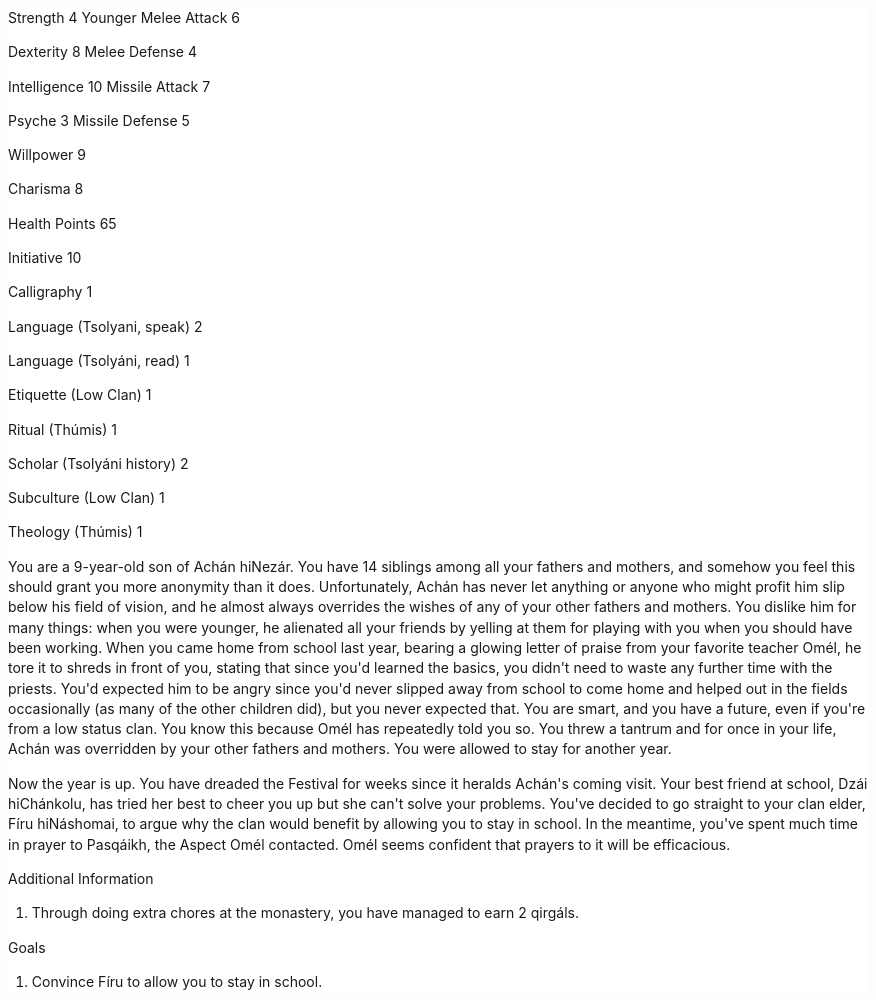 Strength 4 Younger Melee Attack 6

Dexterity 8 Melee Defense 4

Intelligence 10 Missile Attack 7

Psyche 3 Missile Defense 5

Willpower 9

Charisma 8

Health Points 65

Initiative 10

Calligraphy 1

Language (Tsolyani, speak) 2

Language (Tsolyáni, read) 1

Etiquette (Low Clan) 1

Ritual (Thúmis) 1

Scholar (Tsolyáni history) 2

Subculture (Low Clan) 1

Theology (Thúmis) 1

You are a 9-year-old son of Achán hiNezár. You have 14 siblings among all your fathers and mothers, and somehow you feel this should grant you more anonymity than it does. Unfortunately, Achán has never let anything or anyone who might profit him slip below his field of vision, and he almost always overrides the wishes of any of your other fathers and mothers. You dislike him for many things: when you were younger, he alienated all your friends by yelling at them for playing with you when you should have been working. When you came home from school last year, bearing a glowing letter of praise from your favorite teacher Omél, he tore it to shreds in front of you, stating that since you'd learned the basics, you didn't need to waste any further time with the priests. You'd expected him to be angry since you'd never slipped away from school to come home and helped out in the fields occasionally (as many of the other children did), but you never expected that. You are smart, and you have a future, even if you're from a low status clan. You know this because Omél has repeatedly told you so. You threw a tantrum and for once in your life, Achán was overridden by your other fathers and mothers. You were allowed to stay for another year.

Now the year is up. You have dreaded the Festival for weeks since it heralds Achán's coming visit. Your best friend at school, Dzái hiChánkolu, has tried her best to cheer you up but she can't solve your problems. You've decided to go straight to your clan elder, Fíru hiNáshomai, to argue why the clan would benefit by allowing you to stay in school. In the meantime, you've spent much time in prayer to Pasqáikh, the Aspect Omél contacted. Omél seems confident that prayers to it will be efficacious.

Additional Information

1. Through doing extra chores at the monastery, you have managed to earn 2 qirgáls.

Goals

1. Convince Fíru to allow you to stay in school.
